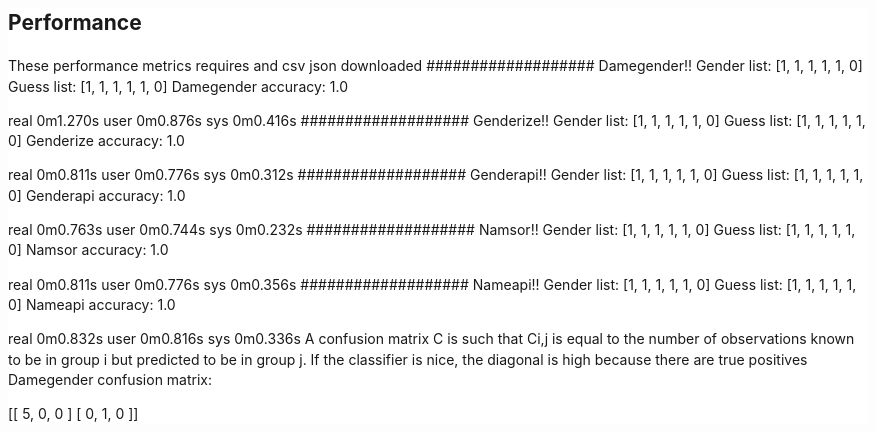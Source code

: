 
<a id="org56aaef7"></a>

## Performance

These performance metrics requires and csv json downloaded
\################### Damegender!!
Gender list: [1, 1, 1, 1, 1, 0]
Guess list:  [1, 1, 1, 1, 1, 0]
Damegender accuracy: 1.0

real	0m1.270s
user	0m0.876s
sys	0m0.416s
\################### Genderize!!
Gender list: [1, 1, 1, 1, 1, 0]
Guess list:  [1, 1, 1, 1, 1, 0]
Genderize accuracy: 1.0

real	0m0.811s
user	0m0.776s
sys	0m0.312s
\################### Genderapi!!
Gender list: [1, 1, 1, 1, 1, 0]
Guess list:  [1, 1, 1, 1, 1, 0]
Genderapi accuracy: 1.0

real	0m0.763s
user	0m0.744s
sys	0m0.232s
\################### Namsor!!
Gender list: [1, 1, 1, 1, 1, 0]
Guess list:  [1, 1, 1, 1, 1, 0]
Namsor accuracy: 1.0

real	0m0.811s
user	0m0.776s
sys	0m0.356s
\################### Nameapi!!
Gender list: [1, 1, 1, 1, 1, 0]
Guess list:  [1, 1, 1, 1, 1, 0]
Nameapi accuracy: 1.0

real	0m0.832s
user	0m0.816s
sys	0m0.336s
A confusion matrix C is such that Ci,j is equal to the number of observations known to be in group i but predicted to be in group j.
If the classifier is nice, the diagonal is high because there are true positives
Damegender confusion matrix:

[[ 5, 0, 0 ]
 [ 0, 1, 0 ]]
